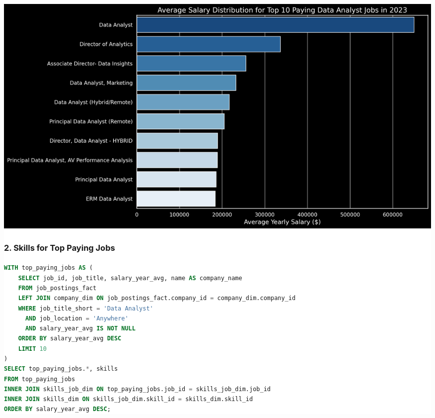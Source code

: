 ![Top Paying Roles](assets/1_top_paying_roles.png)

### 2. Skills for Top Paying Jobs
```sql
WITH top_paying_jobs AS (
    SELECT job_id, job_title, salary_year_avg, name AS company_name
    FROM job_postings_fact
    LEFT JOIN company_dim ON job_postings_fact.company_id = company_dim.company_id
    WHERE job_title_short = 'Data Analyst'
      AND job_location = 'Anywhere'
      AND salary_year_avg IS NOT NULL
    ORDER BY salary_year_avg DESC
    LIMIT 10
)
SELECT top_paying_jobs.*, skills
FROM top_paying_jobs
INNER JOIN skills_job_dim ON top_paying_jobs.job_id = skills_job_dim.job_id
INNER JOIN skills_dim ON skills_job_dim.skill_id = skills_dim.skill_id
ORDER BY salary_year_avg DESC;
```
